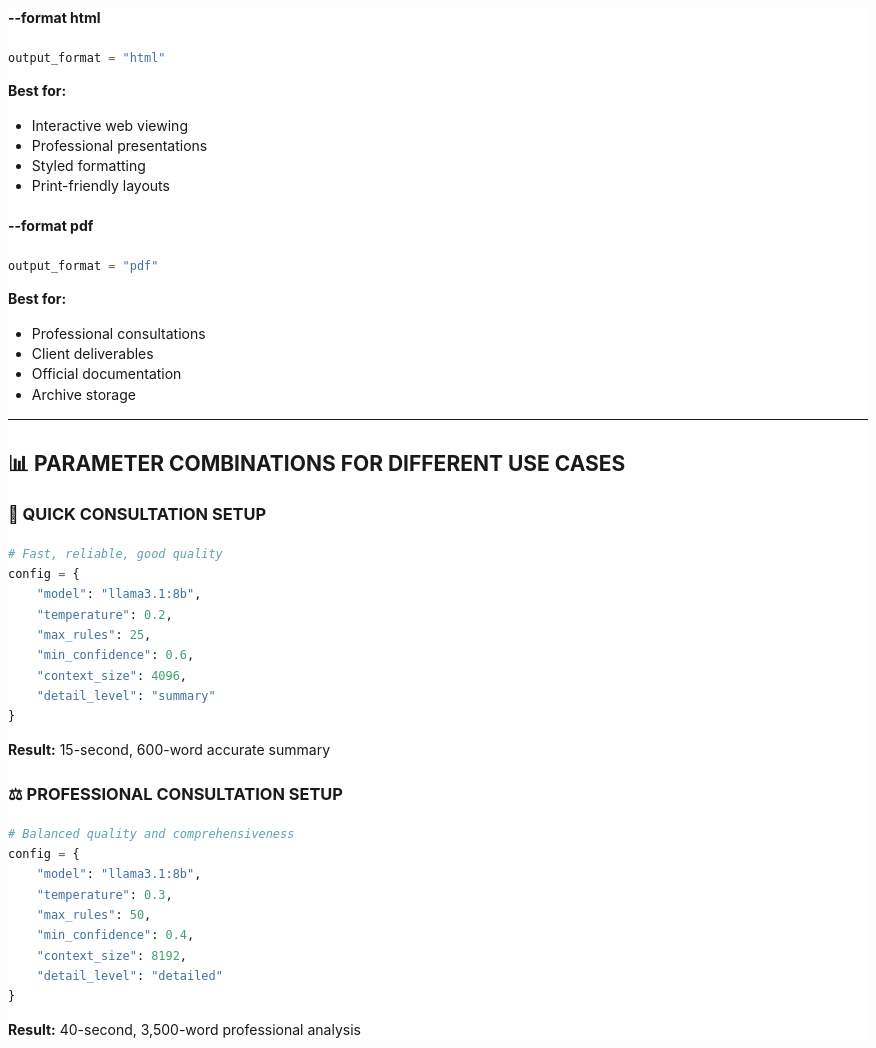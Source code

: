 #### **--format html**
```python
output_format = "html"
```
**Best for:**
- Interactive web viewing
- Professional presentations
- Styled formatting
- Print-friendly layouts

#### **--format pdf**
```python
output_format = "pdf"
```
**Best for:**
- Professional consultations
- Client deliverables
- Official documentation
- Archive storage

---

## **📊 PARAMETER COMBINATIONS FOR DIFFERENT USE CASES**

### **🚀 QUICK CONSULTATION SETUP**
```python
# Fast, reliable, good quality
config = {
    "model": "llama3.1:8b",
    "temperature": 0.2,
    "max_rules": 25,
    "min_confidence": 0.6,
    "context_size": 4096,
    "detail_level": "summary"
}
```
**Result:** 15-second, 600-word accurate summary

### **⚖️ PROFESSIONAL CONSULTATION SETUP**
```python
# Balanced quality and comprehensiveness
config = {
    "model": "llama3.1:8b", 
    "temperature": 0.3,
    "max_rules": 50,
    "min_confidence": 0.4,
    "context_size": 8192,
    "detail_level": "detailed"
}
```
**Result:** 40-second, 3,500-word professional analysis
